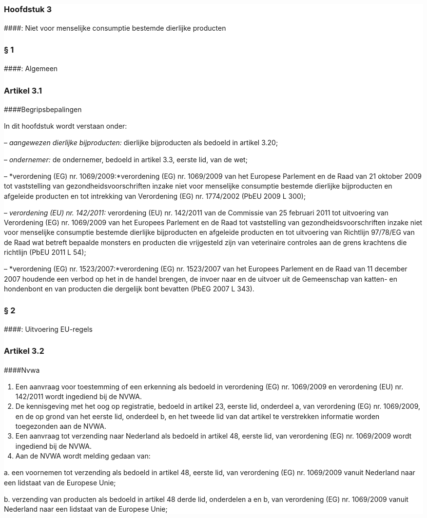 ### Hoofdstuk  3  

####: Niet voor menselijke consumptie bestemde dierlijke producten

### §  1  

####: Algemeen

### Artikel  3.1  

####Begripsbepalingen

In dit hoofdstuk wordt verstaan onder: 

– *aangewezen dierlijke bijproducten:* dierlijke bijproducten als bedoeld in artikel 3.20;  

– *ondernemer:* de ondernemer, bedoeld in artikel 3.3, eerste lid, van de wet;  

– *verordening (EG) nr. 1069/2009:*verordening (EG) nr. 1069/2009 van het Europese Parlement en de Raad van 21 oktober 2009 tot vaststelling van gezondheidsvoorschriften inzake niet voor menselijke consumptie bestemde dierlijke bijproducten en afgeleide producten en tot intrekking van Verordening (EG) nr. 1774/2002 (PbEU 2009 L 300);  

– *verordening (EU) nr. 142/2011:* verordening (EU) nr. 142/2011 van de Commissie van 25 februari 2011 tot uitvoering van Verordening (EG) nr. 1069/2009 van het Europees Parlement en de Raad tot vaststelling van gezondheidsvoorschriften inzake niet voor menselijke consumptie bestemde dierlijke bijproducten en afgeleide producten en tot uitvoering van Richtlijn 97/78/EG van de Raad wat betreft bepaalde monsters en producten die vrijgesteld zijn van veterinaire controles aan de grens krachtens die richtlijn (PbEU 2011 L 54);  

– *verordening (EG) nr. 1523/2007:*verordening (EG) nr. 1523/2007 van het Europees Parlement en de Raad van 11 december 2007 houdende een verbod op het in de handel brengen, de invoer naar en de uitvoer uit de Gemeenschap van katten- en hondenbont en van producten die dergelijk bont bevatten (PbEG 2007 L 343).    

### §  2  

####: Uitvoering EU-regels

### Artikel  3.2  

####Nvwa

1.  Een aanvraag voor toestemming of een erkenning als bedoeld in verordening (EG) nr. 1069/2009 en verordening (EU) nr. 142/2011 wordt ingediend bij de NVWA.   
2.  De kennisgeving met het oog op registratie, bedoeld in artikel 23, eerste lid, onderdeel a, van verordening (EG) nr. 1069/2009, en de op grond van het eerste lid, onderdeel b, en het tweede lid van dat artikel te verstrekken informatie worden toegezonden aan de NVWA.   
3.  Een aanvraag tot verzending naar Nederland als bedoeld in artikel 48, eerste lid, van verordening (EG) nr. 1069/2009 wordt ingediend bij de NVWA.   
4.  Aan de NVWA wordt melding gedaan van: 

a. een voornemen tot verzending als bedoeld in artikel 48, eerste lid, van verordening (EG) nr. 1069/2009 vanuit Nederland naar een lidstaat van de Europese Unie;  

b. verzending van producten als bedoeld in artikel 48 derde lid, onderdelen a en b, van verordening (EG) nr. 1069/2009 vanuit Nederland naar een lidstaat van de Europese Unie;  
